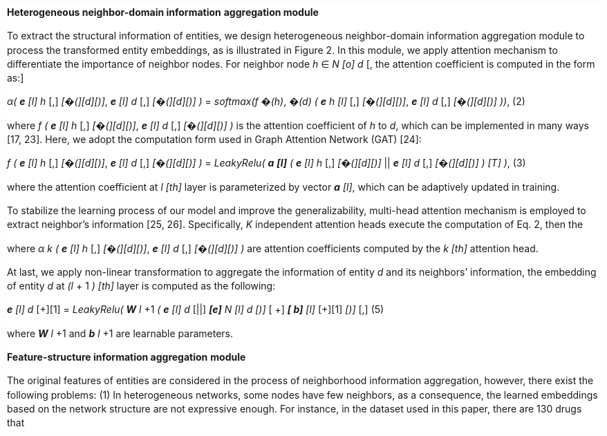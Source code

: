 

**Heterogeneous neighbor-domain information**
**aggregation module**


To extract the structural information of entities, we design heterogeneous neighbor-domain information aggregation module to
process the transformed entity embeddings, as is illustrated in
Figure 2. In this module, we apply attention mechanism to differentiate the importance of neighbor nodes. For neighbor node
_h_ ∈ _N_ _[o]_ _d_ [, the attention coefficient is computed in the form as:]


_α(_ _**e**_ _[l]_ _h_ [,] _[�(][d][)]_, _**e**_ _[l]_ _d_ [,] _[�(][d][)]_ _)_ = _softmax(f_ _�(h)_, _�(d)_ _(_ _**e**_ _h_ _[l]_ [,] _[�(][d][)]_, _**e**_ _[l]_ _d_ [,] _[�(][d][)]_ _))_, (2)


where _f_ _(_ _**e**_ _[l]_ _h_ [,] _[�(][d][)]_, _**e**_ _[l]_ _d_ [,] _[�(][d][)]_ _)_ is the attention coefficient of _h_ to _d_, which
can be implemented in many ways [17, 23]. Here, we adopt the
computation form used in Graph Attention Network (GAT) [24]:


_f_ _(_ _**e**_ _[l]_ _h_ [,] _[�(][d][)]_, _**e**_ _[l]_ _d_ [,] _[�(][d][)]_ _)_ = _LeakyRelu(_ _**a**_ _**[l]**_ _(_ _**e**_ _[l]_ _h_ [,] _[�(][d][)]_ || _**e**_ _[l]_ _d_ [,] _[�(][d][)]_ _)_ _[T]_ _)_, (3)


where the attention coefficient at _l_ _[th]_ layer is parameterized by
vector _**a**_ _[l]_, which can be adaptively updated in training.

To stabilize the learning process of our model and improve the
generalizability, multi-head attention mechanism is employed to
extract neighbor’s information [25, 26]. Specifically, _K_ independent attention heads execute the computation of Eq. 2, then the



where _α_ _k_ _(_ _**e**_ _[l]_ _h_ [,] _[�(][d][)]_, _**e**_ _[l]_ _d_ [,] _[�(][d][)]_ _)_ are attention coefficients computed by the
_k_ _[th]_ attention head.


At last, we apply non-linear transformation to aggregate the
information of entity _d_ and its neighbors’ information, the embedding of entity _d_ at _(l_ + 1 _)_ _[th]_ layer is computed as the following:


_**e**_ _[l]_ _d_ [+][1] = _LeakyRelu(_ _**W**_ _l_ +1 _(_ _**e**_ _[l]_ _d_ [||] _**[e]**_ _N_ _[l]_ _d_ _[)]_ [ +] _**[ b]**_ _[l]_ [+][1] _[)]_ [,] (5)


where _**W**_ _l_ +1 and _**b**_ _l_ +1 are learnable parameters.


**Feature-structure information aggregation**
**module**


The original features of entities are considered in the process of
neighborhood information aggregation, however, there exist the
following problems: (1) In heterogeneous networks, some nodes
have few neighbors, as a consequence, the learned embeddings
based on the network structure are not expressive enough. For
instance, in the dataset used in this paper, there are 130 drugs that
